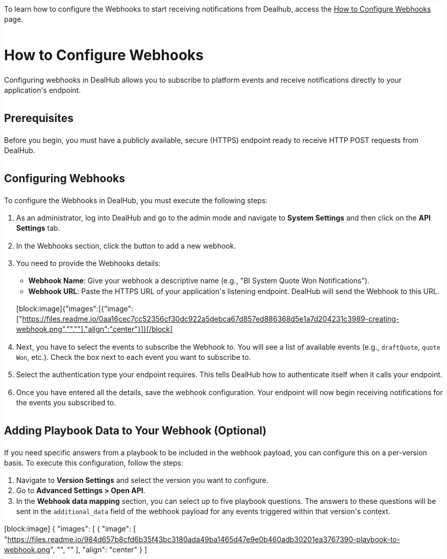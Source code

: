 To learn how to configure the Webhooks to start receiving notifications from Dealhub, access the [How to Configure Webhooks](doc:how-to-configure-webhooks) page.


# How to Configure Webhooks

Configuring webhooks in DealHub allows you to subscribe to platform events and receive notifications directly to your application's endpoint.

## Prerequisites

Before you begin, you must have a publicly available, secure (HTTPS) endpoint ready to receive HTTP POST requests from DealHub.

## Configuring Webhooks

To configure the Webhooks in DealHub, you must execute the following steps:

1. As an administrator, log into DealHub and go to the admin mode and navigate to **System Settings** and then click on the **API Settings** tab.

2. In the Webhooks section, click the button to add a new webhook.

3. You need to provide the Webhooks details:

   - **Webhook Name**: Give your webhook a descriptive name (e.g., "BI System Quote Won Notifications").
   - **Webhook URL**: Paste the HTTPS URL of your application's listening endpoint. DealHub will send the Webhook to this URL.

   [block:image]{"images":[{"image":["https://files.readme.io/0aa16cec7cc52356cf30dc922a5debca67d857ed886368d5e1a7d204231c3989-creating-webhook.png","",""],"align":"center"}]}[/block]

4. Next, you have to select the events to subscribe the Webhook to. You will see a list of available events (e.g., `draftQuote`, `quoteWon`, etc.). Check the box next to each event you want to subscribe to.

5. Select the authentication type your endpoint requires. This tells DealHub how to authenticate itself when it calls your endpoint.

6. Once you have entered all the details, save the webhook configuration. Your endpoint will now begin receiving notifications for the events you subscribed to.

## Adding Playbook Data to Your Webhook (Optional)

If you need specific answers from a playbook to be included in the webhook payload, you can configure this on a per-version basis. To execute this configuration, follow the steps:

1. Navigate to **Version Settings** and select the version you want to configure.
2. Go to **Advanced Settings > Open API**.
3. In the **Webhook data mapping** section, you can select up to five playbook questions. The answers to these questions will be sent in the `additional_data` field of the webhook payload for any events triggered within that version's context. 

[block:image]
{
  "images": [
    {
      "image": [
        "https://files.readme.io/984d657b8cfd6b35f43bc3180ada49ba1465d47e9e0b460adb30201ea3767390-playbook-to-webhook.png",
        "",
        ""
      ],
      "align": "center"
    }
  ]